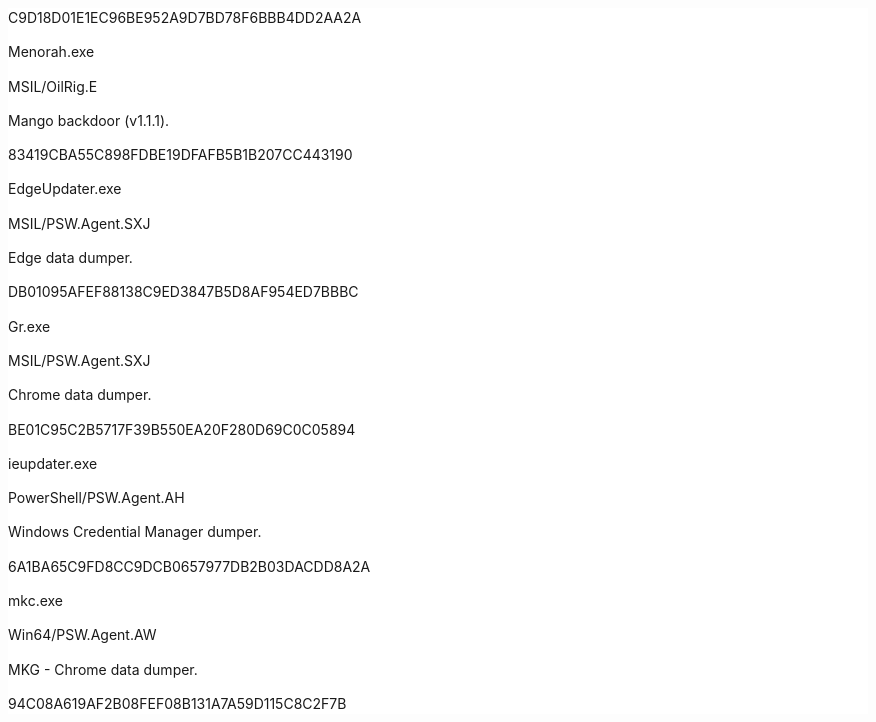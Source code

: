 

C9D18D01E1EC96BE952A9D7BD78F6BBB4DD2AA2A


Menorah.exe


MSIL/OilRig.E


Mango backdoor (v1.1.1).




83419CBA55C898FDBE19DFAFB5B1B207CC443190


EdgeUpdater.exe


MSIL/PSW.Agent.SXJ


Edge data dumper.




DB01095AFEF88138C9ED3847B5D8AF954ED7BBBC


Gr.exe


MSIL/PSW.Agent.SXJ


Chrome data dumper.




BE01C95C2B5717F39B550EA20F280D69C0C05894


ieupdater.exe


PowerShell/PSW.Agent.AH


Windows Credential Manager dumper.




6A1BA65C9FD8CC9DCB0657977DB2B03DACDD8A2A


mkc.exe


Win64/PSW.Agent.AW


MKG - Chrome data dumper.




94C08A619AF2B08FEF08B131A7A59D115C8C2F7B

